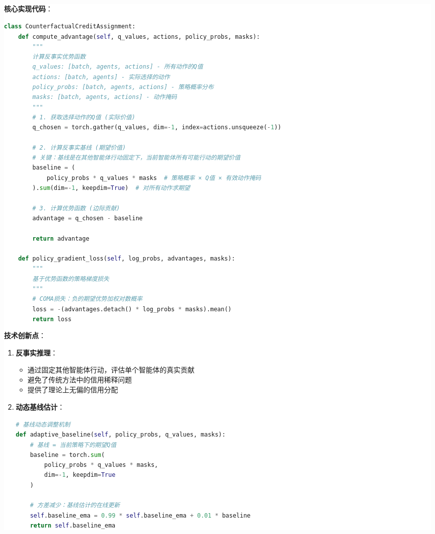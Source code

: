 **核心实现代码**：
```python
class CounterfactualCreditAssignment:
    def compute_advantage(self, q_values, actions, policy_probs, masks):
        """
        计算反事实优势函数
        q_values: [batch, agents, actions] - 所有动作的Q值
        actions: [batch, agents] - 实际选择的动作
        policy_probs: [batch, agents, actions] - 策略概率分布
        masks: [batch, agents, actions] - 动作掩码
        """
        # 1. 获取选择动作的Q值 (实际价值)
        q_chosen = torch.gather(q_values, dim=-1, index=actions.unsqueeze(-1))
        
        # 2. 计算反事实基线 (期望价值)
        # 关键：基线是在其他智能体行动固定下，当前智能体所有可能行动的期望价值
        baseline = (
            policy_probs * q_values * masks  # 策略概率 × Q值 × 有效动作掩码
        ).sum(dim=-1, keepdim=True)  # 对所有动作求期望
        
        # 3. 计算优势函数 (边际贡献)
        advantage = q_chosen - baseline
        
        return advantage
    
    def policy_gradient_loss(self, log_probs, advantages, masks):
        """
        基于优势函数的策略梯度损失
        """
        # COMA损失：负的期望优势加权对数概率
        loss = -(advantages.detach() * log_probs * masks).mean()
        return loss
```

**技术创新点**：
 
1. **反事实推理**：
   - 通过固定其他智能体行动，评估单个智能体的真实贡献
   - 避免了传统方法中的信用稀释问题
   - 提供了理论上无偏的信用分配

2. **动态基线估计**：
   ```python
   # 基线动态调整机制
   def adaptive_baseline(self, policy_probs, q_values, masks):
       # 基线 = 当前策略下的期望Q值
       baseline = torch.sum(
           policy_probs * q_values * masks, 
           dim=-1, keepdim=True
       )
       
       # 方差减少：基线估计的在线更新
       self.baseline_ema = 0.99 * self.baseline_ema + 0.01 * baseline
       return self.baseline_ema
   ```
